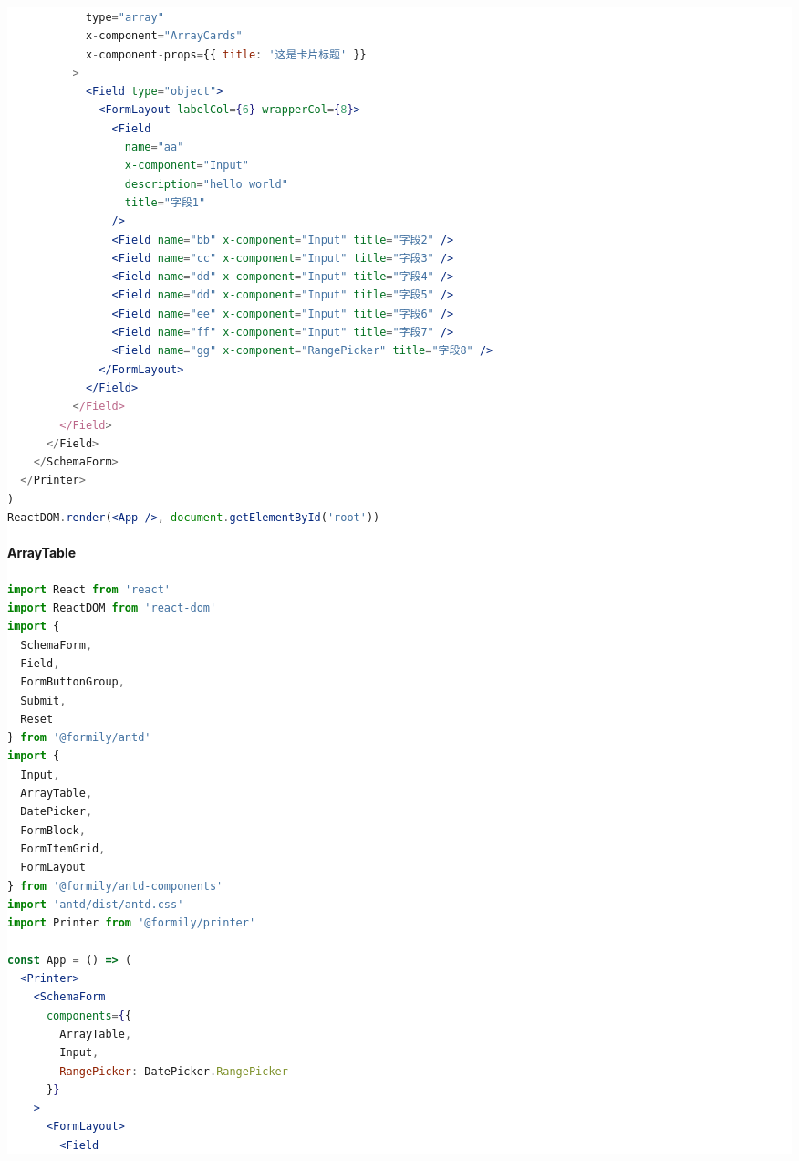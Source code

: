 ```jsx
            type="array"
            x-component="ArrayCards"
            x-component-props={{ title: '这是卡片标题' }}
          >
            <Field type="object">
              <FormLayout labelCol={6} wrapperCol={8}>
                <Field
                  name="aa"
                  x-component="Input"
                  description="hello world"
                  title="字段1"
                />
                <Field name="bb" x-component="Input" title="字段2" />
                <Field name="cc" x-component="Input" title="字段3" />
                <Field name="dd" x-component="Input" title="字段4" />
                <Field name="dd" x-component="Input" title="字段5" />
                <Field name="ee" x-component="Input" title="字段6" />
                <Field name="ff" x-component="Input" title="字段7" />
                <Field name="gg" x-component="RangePicker" title="字段8" />
              </FormLayout>
            </Field>
          </Field>
        </Field>
      </Field>
    </SchemaForm>
  </Printer>
)
ReactDOM.render(<App />, document.getElementById('root'))
```

#### ArrayTable

```jsx
import React from 'react'
import ReactDOM from 'react-dom'
import {
  SchemaForm,
  Field,
  FormButtonGroup,
  Submit,
  Reset
} from '@formily/antd'
import {
  Input,
  ArrayTable,
  DatePicker,
  FormBlock,
  FormItemGrid,
  FormLayout
} from '@formily/antd-components'
import 'antd/dist/antd.css'
import Printer from '@formily/printer'

const App = () => (
  <Printer>
    <SchemaForm
      components={{
        ArrayTable,
        Input,
        RangePicker: DatePicker.RangePicker
      }}
    >
      <FormLayout>
        <Field
```